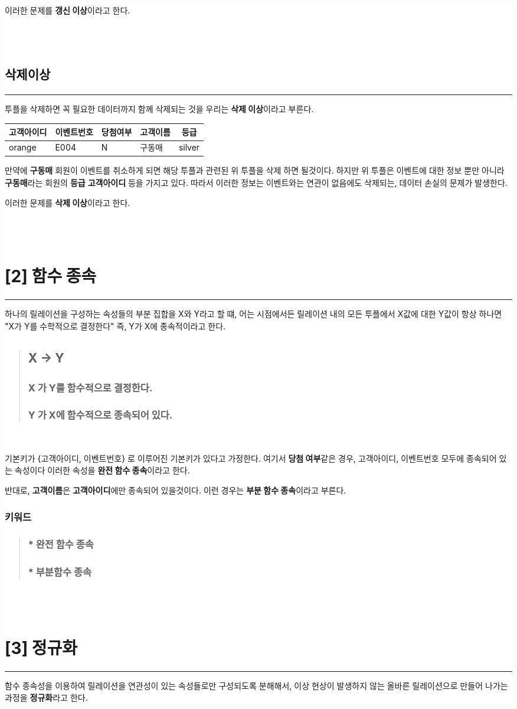 이러한 문제를 **갱신 이상**이라고 한다.

<br><br>

## 삭제이상

---

투플을 삭제하면 꼭 필요한 데이터까지 함께 삭제되는 것을 우리는 **삭제 이상**이라고 부른다.

| 고객아이디  | 이벤트번호 | 당첨여부 | 고객이름 | 등급     |
|--------|-------|------|------|--------|
| orange | E004  | N    | 구동매  | silver |

만약에 **구동매** 회원이 이벤트를 취소하게 되면 해당 투플과 관련된 위 투플을 삭제 하면 될것이다.
하지만 위 투플은 이벤트에 대한 정보 뿐만 아니라 **구동매**라는 회원의 **등급** **고객아이디** 등을 가지고 있다.
따라서 이러한 정보는 이벤트와는 연관이 없음에도 삭제되는, 데이터 손실의 문제가 발생한다.

이러한 문제를 **삭제 이상**이라고 한다.

<br><br>

# [2] 함수 종속

---

하나의 릴레이션을 구성하는 속성들의 부분 집합을 X와 Y라고 할 떄, 어는 시점에서든 릴레이션 내의 모든 투플에서 X값에 대한 Y값이
항상 하나면 "X가 Y를 수학적으로 결정한다" 즉, Y가 X에 종속적이라고 한다.

> ## X -> Y
> ### X 가 Y를 함수적으로 결정한다.
> ### Y 가 X에 함수적으로 종속되어 있다.


<br>

기본키가 {고객아이디, 이벤트번호} 로 이루어진 기본키가 있다고 가정한다. 여기서 **당첨 여부**같은 경우, 고객아이디, 이벤트번호
모두에 종속되어 있는 속성이다 이러한 속성을 **완전 함수 종속**이라고 한다.

반대로, **고객이름**은 **고객아이디**에만 종속되어 있을것이다. 이런 경우는 **부분 함수 종속**이라고 부른다.

### 키워드

> ###             * 완전 함수 종속
>###              * 부분함수 종속

<br><br>

# [3] 정규화

---

함수 종속성을 이용하여 릴레이션을 연관성이 있는 속성들로만 구성되도록 분해해서, 이상 현상이 발생하지 않는 올바른 릴레이션으로 만들어 나가는 과정을
**정규화**라고 한다.


[//]: # (excerpt: 책을 통해 학습한 내용을 바탕으로 정규화에 대해 정리합니다.)